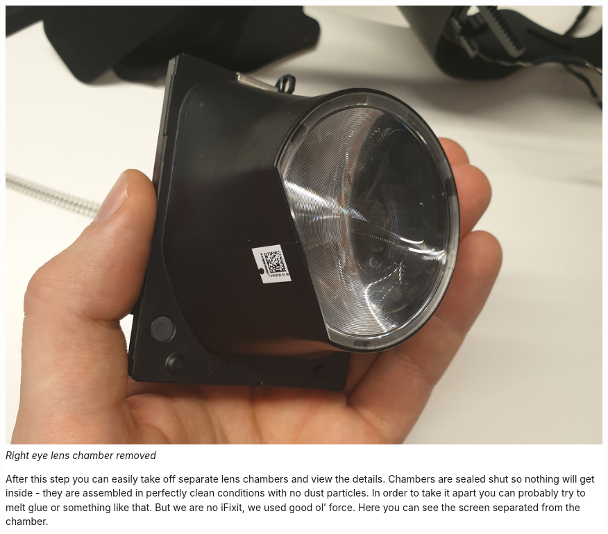 ![](/assets/images/index18.jpg)
*Right eye lens chamber removed*

After this step you can easily take off separate lens chambers and view the details. Chambers are sealed shut so nothing will get inside - they are assembled in perfectly clean conditions with no dust particles. 
In order to take it apart you can probably try to melt glue or something like that. But we are no iFixit, we used good ol’ force. Here you can see the screen separated from the chamber. 
